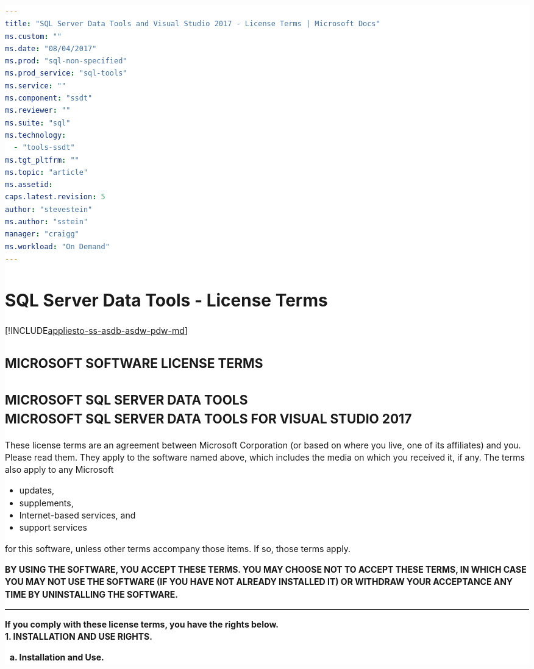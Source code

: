 ```yaml
---
title: "SQL Server Data Tools and Visual Studio 2017 - License Terms | Microsoft Docs"
ms.custom: ""
ms.date: "08/04/2017"
ms.prod: "sql-non-specified"
ms.prod_service: "sql-tools"
ms.service: ""
ms.component: "ssdt"
ms.reviewer: ""
ms.suite: "sql"
ms.technology: 
  - "tools-ssdt"
ms.tgt_pltfrm: ""
ms.topic: "article"
ms.assetid: 
caps.latest.revision: 5
author: "stevestein"
ms.author: "sstein"
manager: "craigg"
ms.workload: "On Demand"
---
```

# SQL Server Data Tools - License Terms
[!INCLUDE[appliesto-ss-asdb-asdw-pdw-md](../includes/appliesto-ss-asdb-asdw-pdw-md.md)]
## MICROSOFT SOFTWARE LICENSE TERMS  
  
**MICROSOFT SQL SERVER DATA TOOLS**  
**MICROSOFT SQL SERVER DATA TOOLS FOR VISUAL STUDIO 2017**
---  
These license terms are an agreement between Microsoft Corporation (or based on where you live, one of its affiliates) and you. Please read them. They apply to the software named above, which includes the media on which you received it, if any. The terms also apply to any Microsoft  
* updates,  
* supplements,  
* Internet-based services, and  
* support services  
  
for this software, unless other terms accompany those items. If so, those terms apply.  
  
**BY USING THE SOFTWARE, YOU ACCEPT THESE TERMS. YOU MAY CHOOSE NOT TO ACCEPT THESE TERMS, IN WHICH CASE YOU MAY NOT USE THE SOFTWARE (IF YOU HAVE NOT ALREADY INSTALLED IT) OR WITHDRAW YOUR ACCEPTANCE ANY TIME BY UNINSTALLING THE SOFTWARE.**
  
---  
**If you comply with these license terms, you have the rights below.**  
**1.    INSTALLATION AND USE RIGHTS.**  
  
&nbsp;&nbsp;**a.    Installation and Use.**  
  